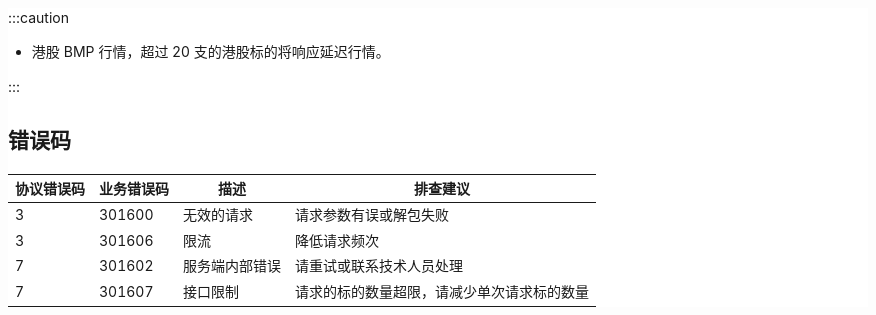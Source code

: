 :::caution

- 港股 BMP 行情，超过 20 支的港股标的将响应延迟行情。

:::

## 错误码

| 协议错误码 | 业务错误码 | 描述           | 排查建议                                   |
| ---------- | ---------- | -------------- | ------------------------------------------ |
| 3          | 301600     | 无效的请求     | 请求参数有误或解包失败                     |
| 3          | 301606     | 限流           | 降低请求频次                               |
| 7          | 301602     | 服务端内部错误 | 请重试或联系技术人员处理                   |
| 7          | 301607     | 接口限制       | 请求的标的数量超限，请减少单次请求标的数量 |
